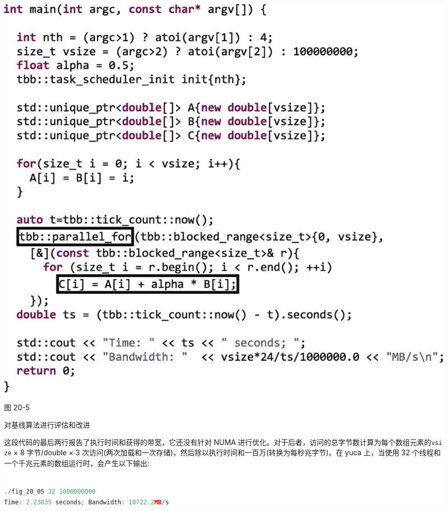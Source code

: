 ![../img/466505_1_En_20_Chapter/466505_1_En_20_Fig5_HTML.png](img/Image00504.jpg)

图 20-5

对基线算法进行评估和改进

这段代码的最后两行报告了执行时间和获得的带宽，它还没有针对 NUMA 进行优化。对于后者，访问的总字节数计算为每个数组元素的`vsize` × 8 字节/double × 3 次访问(两次加载和一次存储)，然后除以执行时间和一百万(转换为每秒兆字节)。在 yuca 上，当使用 32 个线程和一个千兆元素的数组运行时，会产生以下输出:

```cpp

./fig_20_05 32 1000000000
Time: 2.23835 seconds; Bandwidth: 10722.2MB/s

```
